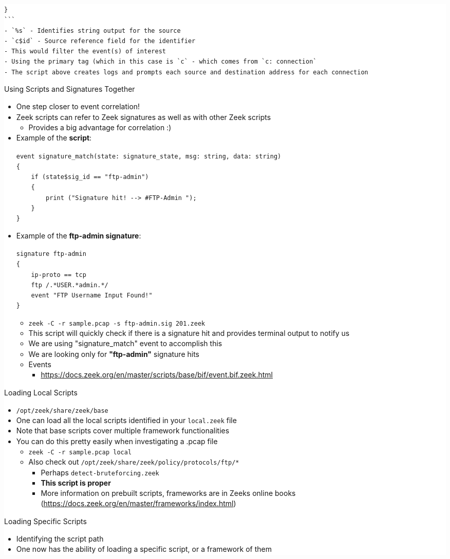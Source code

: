 	}
	```
	- `%s` - Identifies string output for the source
	- `c$id` - Source reference field for the identifier
	- This would filter the event(s) of interest
	- Using the primary tag (which in this case is `c` - which comes from `c: connection` 
	- The script above creates logs and prompts each source and destination address for each connection

Using Scripts and Signatures Together
- One step closer to event correlation!
- Zeek scripts can refer to Zeek signatures as well as with other Zeek scripts
	- Provides a big advantage for correlation :) 
- Example of the **script**:
	```zeek
	event signature_match(state: signature_state, msg: string, data: string)
	{
		if (state$sig_id == "ftp-admin")
		{
			print ("Signature hit! --> #FTP-Admin ");
		}
	}
	```
- Example of the **ftp-admin signature**:
	```zeek
	signature ftp-admin
	{
		ip-proto == tcp
		ftp /.*USER.*admin.*/
		event "FTP Username Input Found!"
	}
	```
	- `zeek -C -r sample.pcap -s ftp-admin.sig 201.zeek`
	- This script will quickly check if there is a signature hit and provides terminal output to notify us
	- We are using "signature_match" event to accomplish this
	- We are looking only for **"ftp-admin"** signature hits
	- Events
		- https://docs.zeek.org/en/master/scripts/base/bif/event.bif.zeek.html

Loading Local Scripts
- `/opt/zeek/share/zeek/base`
- One can load all the local scripts identified in your `local.zeek` file
- Note that base scripts cover multiple framework functionalities
- You can do this pretty easily when investigating a .pcap file
	- `zeek -C -r sample.pcap local`
	- Also check out `/opt/zeek/share/zeek/policy/protocols/ftp/*`
		- Perhaps `detect-bruteforcing.zeek`
		- **This script is proper**
		- More information on prebuilt scripts, frameworks are in Zeeks online books (https://docs.zeek.org/en/master/frameworks/index.html)

Loading Specific Scripts
- Identifying the script path
- One now has the ability of loading a specific script, or a framework of them
